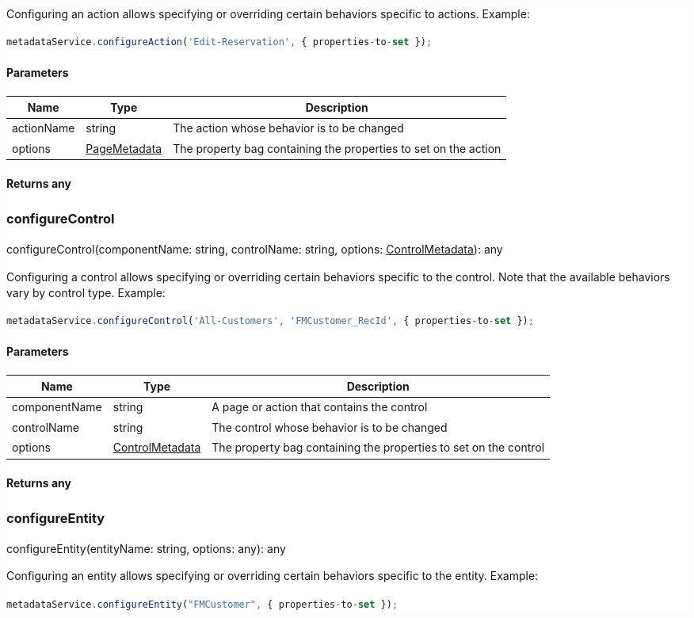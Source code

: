 Configuring an action allows specifying or overriding certain behaviors specific to actions.
Example:

```javascript
metadataService.configureAction('Edit-Reservation', { properties-to-set });
```


#### Parameters

| Name | Type | Description |
| ---- | ---- | ----------- |
| actionName|string|The action whose behavior is to be changed|
| options|[PageMetadata](view-model-ipage-ipagemetadata.md)|The property bag containing the properties to set on the action|

#### Returns any

### configureControl


configureControl(componentName: string, controlName: string, options: [ControlMetadata](view-model-control-basecontrol-icontrol-icontrolmetadata.md)): any

Configuring a control allows specifying or overriding certain behaviors specific to the control. Note that the available behaviors vary by control type.
Example:

```javascript
metadataService.configureControl('All-Customers', 'FMCustomer_RecId', { properties-to-set });
```


#### Parameters

| Name | Type | Description |
| ---- | ---- | ----------- |
| componentName|string|A page or action that contains the control|
| controlName|string|The control whose behavior is to be changed|
| options|[ControlMetadata](view-model-control-basecontrol-icontrol-icontrolmetadata.md)|The property bag containing the properties to set on the control|

#### Returns any

### configureEntity


configureEntity(entityName: string, options: any): any

Configuring an entity allows specifying or overriding certain behaviors specific to the entity.
Example:

```javascript
metadataService.configureEntity("FMCustomer", { properties-to-set });
```

